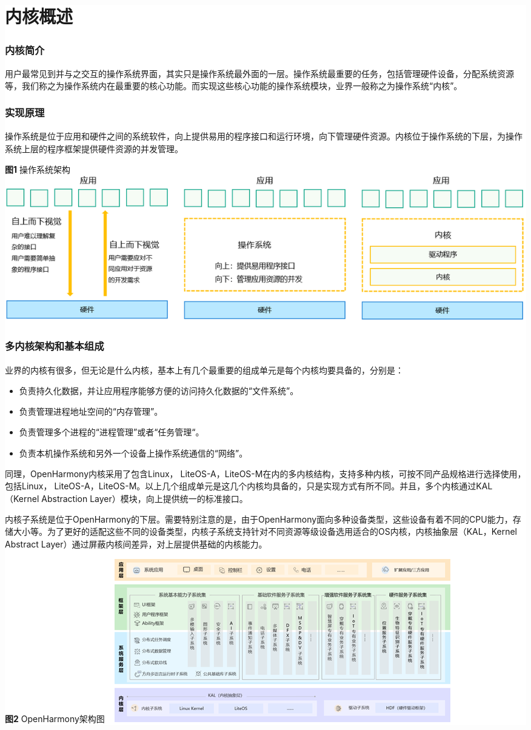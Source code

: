 # 内核概述


### 内核简介

用户最常见到并与之交互的操作系统界面，其实只是操作系统最外面的一层。操作系统最重要的任务，包括管理硬件设备，分配系统资源等，我们称之为操作系统内在最重要的核心功能。而实现这些核心功能的操作系统模块，业界一般称之为操作系统“内核”。


### 实现原理

操作系统是位于应用和硬件之间的系统软件，向上提供易用的程序接口和运行环境，向下管理硬件资源。内核位于操作系统的下层，为操作系统上层的程序框架提供硬件资源的并发管理。

  **图1** 操作系统架构 
 
    ![zh-cn_image_0000001388170721](figures/zh-cn_image_0000001388170721.png)


### 多内核架构和基本组成

业界的内核有很多，但无论是什么内核，基本上有几个最重要的组成单元是每个内核均要具备的，分别是：

- 负责持久化数据，并让应用程序能够方便的访问持久化数据的“文件系统”。

- 负责管理进程地址空间的“内存管理”。

- 负责管理多个进程的“进程管理”或者“任务管理“。

- 负责本机操作系统和另外一个设备上操作系统通信的“网络”。

同理，OpenHarmony内核采用了包含Linux， LiteOS-A，LiteOS-M在内的多内核结构，支持多种内核，可按不同产品规格进行选择使用，包括Linux， LiteOS-A，LiteOS-M。以上几个组成单元是这几个内核均具备的，只是实现方式有所不同。并且，多个内核通过KAL（Kernel Abstraction Layer）模块，向上提供统一的标准接口。

内核子系统是位于OpenHarmony的下层。需要特别注意的是，由于OpenHarmony面向多种设备类型，这些设备有着不同的CPU能力，存储大小等。为了更好的适配这些不同的设备类型，内核子系统支持针对不同资源等级设备选用适合的OS内核，内核抽象层（KAL，Kernel Abstract Layer）通过屏蔽内核间差异，对上层提供基础的内核能力。

  **图2** OpenHarmony架构图 
 
    ![1_zh-cn_image_0000001128794202](figures/1_zh-cn_image_0000001128794202.png)
